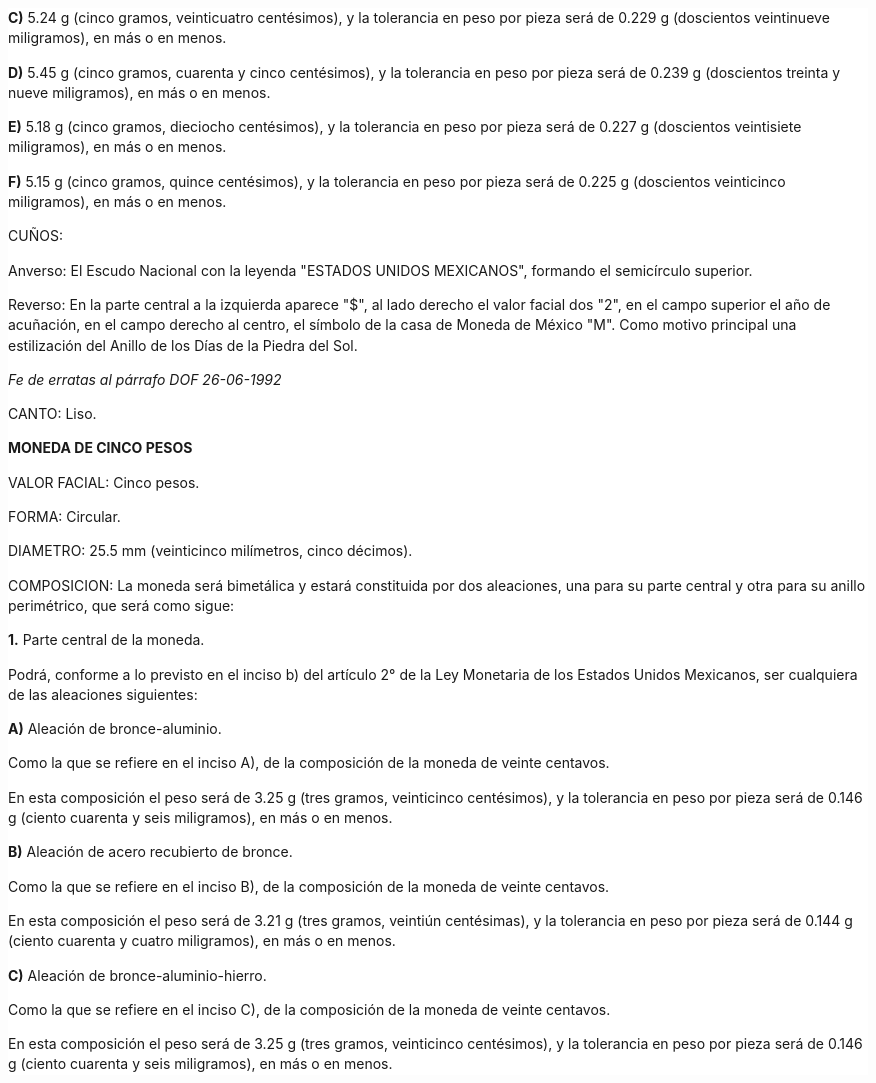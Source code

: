 **C)** 5.24 g (cinco gramos, veinticuatro centésimos), y la tolerancia en peso por pieza será de 0.229 g (doscientos veintinueve miligramos), en más o en menos.

**D)** 5.45 g (cinco gramos, cuarenta y cinco centésimos), y la tolerancia en peso por pieza será de 0.239 g (doscientos treinta y nueve miligramos), en más o en menos.

**E)** 5.18 g (cinco gramos, dieciocho centésimos), y la tolerancia en peso por pieza será de 0.227 g (doscientos veintisiete miligramos), en más o en menos.

**F)** 5.15 g (cinco gramos, quince centésimos), y la tolerancia en peso por pieza será de 0.225 g (doscientos veinticinco miligramos), en más o en menos.

CUÑOS:

Anverso: El Escudo Nacional con la leyenda \"ESTADOS UNIDOS MEXICANOS\", formando el semicírculo superior.

Reverso: En la parte central a la izquierda aparece \"\$\", al lado derecho el valor facial dos \"2\", en el campo superior el año de acuñación, en el campo derecho al centro, el símbolo de la casa de Moneda de México \"M\". Como motivo principal una estilización del Anillo de los Días de la Piedra del Sol.

*Fe de erratas al párrafo DOF 26-06-1992*

CANTO: Liso.

**MONEDA DE CINCO PESOS**

VALOR FACIAL: Cinco pesos.

FORMA: Circular.

DIAMETRO: 25.5 mm (veinticinco milímetros, cinco décimos).

COMPOSICION: La moneda será bimetálica y estará constituida por dos aleaciones, una para su parte central y otra para su anillo perimétrico, que será como sigue:

**1.** Parte central de la moneda.

Podrá, conforme a lo previsto en el inciso b) del artículo 2° de la Ley Monetaria de los Estados Unidos Mexicanos, ser cualquiera de las aleaciones siguientes:

**A)** Aleación de bronce-aluminio.

Como la que se refiere en el inciso A), de la composición de la moneda de veinte centavos.

En esta composición el peso será de 3.25 g (tres gramos, veinticinco centésimos), y la tolerancia en peso por pieza será de 0.146 g (ciento cuarenta y seis miligramos), en más o en menos.

**B)** Aleación de acero recubierto de bronce.

Como la que se refiere en el inciso B), de la composición de la moneda de veinte centavos.

En esta composición el peso será de 3.21 g (tres gramos, veintiún centésimas), y la tolerancia en peso por pieza será de 0.144 g (ciento cuarenta y cuatro miligramos), en más o en menos.

**C)** Aleación de bronce-aluminio-hierro.

Como la que se refiere en el inciso C), de la composición de la moneda de veinte centavos.

En esta composición el peso será de 3.25 g (tres gramos, veinticinco centésimos), y la tolerancia en peso por pieza será de 0.146 g (ciento cuarenta y seis miligramos), en más o en menos.
